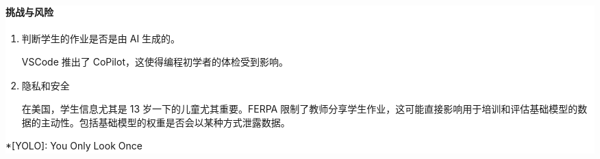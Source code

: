 #### 挑战与风险
1. 判断学生的作业是否是由 AI 生成的。

	VSCode 推出了 CoPilot，这使得编程初学者的体检受到影响。

2. 隐私和安全

	在美国，学生信息尤其是 13 岁一下的儿童尤其重要。FERPA 限制了教师分享学生作业，这可能直接影响用于培训和评估基础模型的数据的主动性。包括基础模型的权重是否会以某种方式泄露数据。

[^relation-figure]: 图来自[DEEP REINFORCEMENT LEARNING](https://arxiv.org/pdf/1810.06339.pdf)中的Figure2
[^model-category]: [Foundation Models 101: A step-by-step guide for beginners](https://www.scribbledata.io/foundation-models-101-a-step-by-step-guide-for-beginners/)
[^model-training]: [What it Takes to Train a Foundation Model](https://www.nocode.ai/what-it-takes-to-train-a-foundation-model/)
[^paper]: [On the Opportunities and Risks of Foundation Models(2021)](https://arxiv.org/abs/2108.07258)

*[YOLO]: You Only Look Once